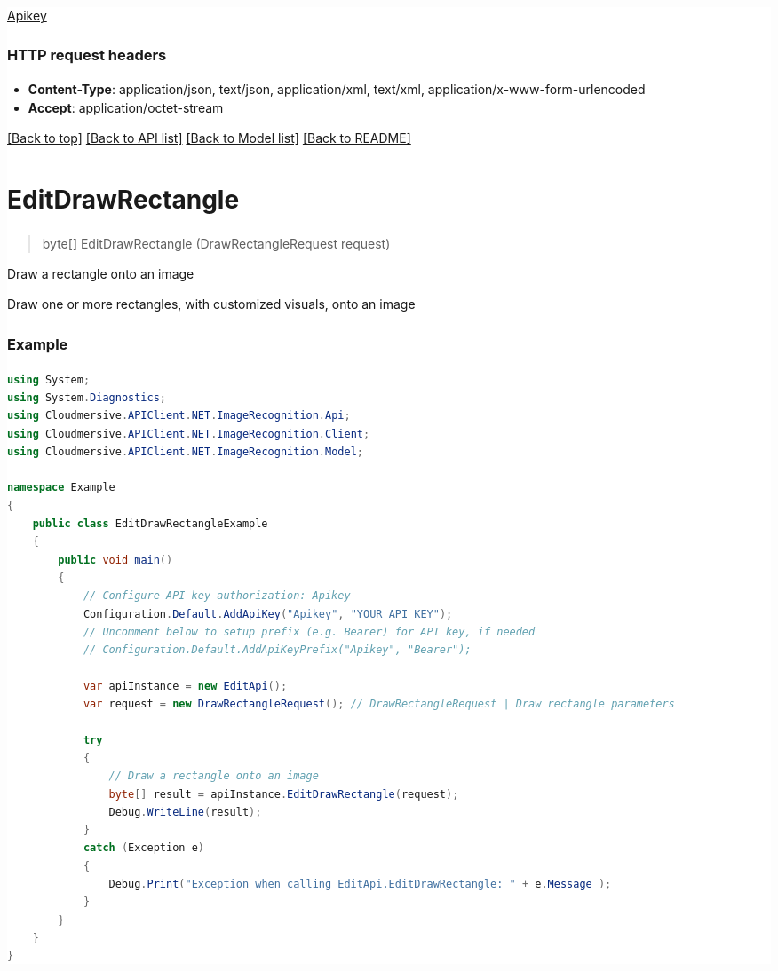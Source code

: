 [Apikey](../README.md#Apikey)

### HTTP request headers

 - **Content-Type**: application/json, text/json, application/xml, text/xml, application/x-www-form-urlencoded
 - **Accept**: application/octet-stream

[[Back to top]](#) [[Back to API list]](../README.md#documentation-for-api-endpoints) [[Back to Model list]](../README.md#documentation-for-models) [[Back to README]](../README.md)

<a name="editdrawrectangle"></a>
# **EditDrawRectangle**
> byte[] EditDrawRectangle (DrawRectangleRequest request)

Draw a rectangle onto an image

Draw one or more rectangles, with customized visuals, onto an image

### Example
```csharp
using System;
using System.Diagnostics;
using Cloudmersive.APIClient.NET.ImageRecognition.Api;
using Cloudmersive.APIClient.NET.ImageRecognition.Client;
using Cloudmersive.APIClient.NET.ImageRecognition.Model;

namespace Example
{
    public class EditDrawRectangleExample
    {
        public void main()
        {
            // Configure API key authorization: Apikey
            Configuration.Default.AddApiKey("Apikey", "YOUR_API_KEY");
            // Uncomment below to setup prefix (e.g. Bearer) for API key, if needed
            // Configuration.Default.AddApiKeyPrefix("Apikey", "Bearer");

            var apiInstance = new EditApi();
            var request = new DrawRectangleRequest(); // DrawRectangleRequest | Draw rectangle parameters

            try
            {
                // Draw a rectangle onto an image
                byte[] result = apiInstance.EditDrawRectangle(request);
                Debug.WriteLine(result);
            }
            catch (Exception e)
            {
                Debug.Print("Exception when calling EditApi.EditDrawRectangle: " + e.Message );
            }
        }
    }
}
```
